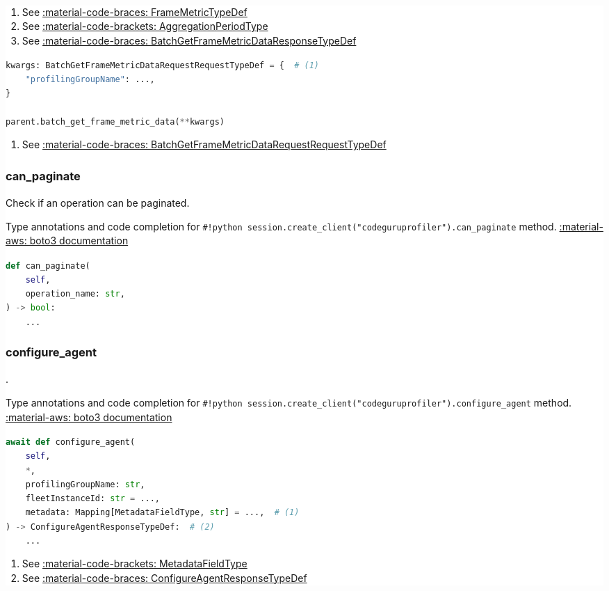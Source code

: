 1. See [:material-code-braces: FrameMetricTypeDef](./type_defs.md#framemetrictypedef) 
2. See [:material-code-brackets: AggregationPeriodType](./literals.md#aggregationperiodtype) 
3. See [:material-code-braces: BatchGetFrameMetricDataResponseTypeDef](./type_defs.md#batchgetframemetricdataresponsetypedef) 


```python title="Usage example with kwargs"
kwargs: BatchGetFrameMetricDataRequestRequestTypeDef = {  # (1)
    "profilingGroupName": ...,
}

parent.batch_get_frame_metric_data(**kwargs)
```

1. See [:material-code-braces: BatchGetFrameMetricDataRequestRequestTypeDef](./type_defs.md#batchgetframemetricdatarequestrequesttypedef) 

### can\_paginate

Check if an operation can be paginated.

Type annotations and code completion for `#!python session.create_client("codeguruprofiler").can_paginate` method.
[:material-aws: boto3 documentation](https://boto3.amazonaws.com/v1/documentation/api/latest/reference/services/codeguruprofiler.html#CodeGuruProfiler.Client.can_paginate)

```python title="Method definition"
def can_paginate(
    self,
    operation_name: str,
) -> bool:
    ...
```


### configure\_agent

.

Type annotations and code completion for `#!python session.create_client("codeguruprofiler").configure_agent` method.
[:material-aws: boto3 documentation](https://boto3.amazonaws.com/v1/documentation/api/latest/reference/services/codeguruprofiler.html#CodeGuruProfiler.Client.configure_agent)

```python title="Method definition"
await def configure_agent(
    self,
    *,
    profilingGroupName: str,
    fleetInstanceId: str = ...,
    metadata: Mapping[MetadataFieldType, str] = ...,  # (1)
) -> ConfigureAgentResponseTypeDef:  # (2)
    ...
```

1. See [:material-code-brackets: MetadataFieldType](./literals.md#metadatafieldtype) 
2. See [:material-code-braces: ConfigureAgentResponseTypeDef](./type_defs.md#configureagentresponsetypedef) 
